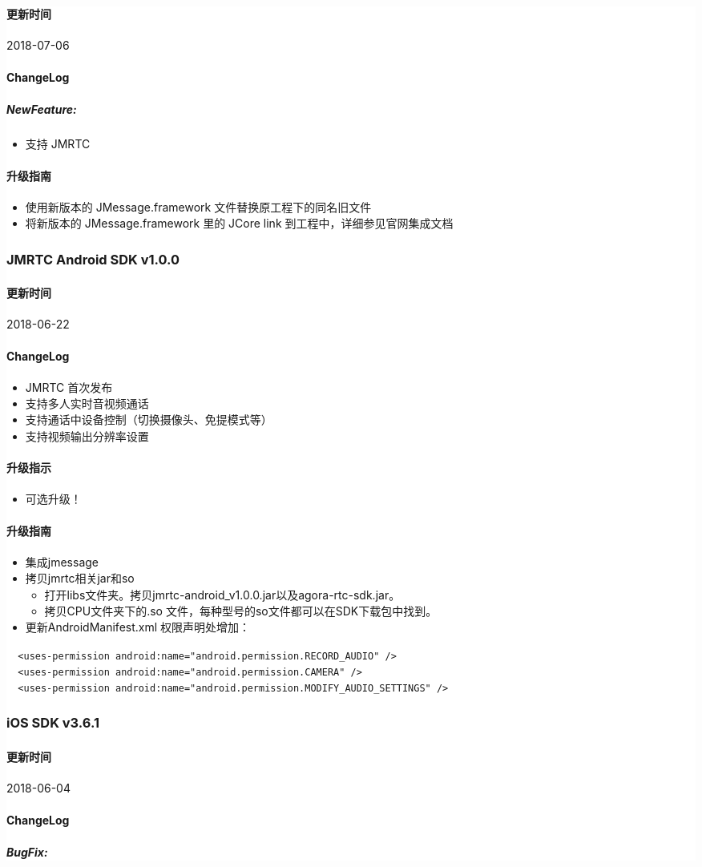 #### 更新时间

2018-07-06

#### ChangeLog

##### NewFeature:

+ 支持 JMRTC

#### 升级指南
+ 使用新版本的 JMessage.framework 文件替换原工程下的同名旧文件
+ 将新版本的 JMessage.framework 里的 JCore link 到工程中，详细参见官网集成文档

 
### JMRTC Android SDK v1.0.0

#### 更新时间

2018-06-22

#### ChangeLog

+ JMRTC 首次发布
+ 支持多人实时音视频通话
+ 支持通话中设备控制（切换摄像头、免提模式等）
+ 支持视频输出分辨率设置

#### 升级指示
+ 可选升级！

#### 升级指南

+ 集成jmessage
+ 拷贝jmrtc相关jar和so
	+ 打开libs文件夹。拷贝jmrtc-android_v1.0.0.jar以及agora-rtc-sdk.jar。
	+ 拷贝CPU文件夹下的.so 文件，每种型号的so文件都可以在SDK下载包中找到。
+ 更新AndroidManifest.xml
  权限声明处增加：
```
  <uses-permission android:name="android.permission.RECORD_AUDIO" />
  <uses-permission android:name="android.permission.CAMERA" />
  <uses-permission android:name="android.permission.MODIFY_AUDIO_SETTINGS" />
```

### iOS SDK v3.6.1

#### 更新时间

2018-06-04

#### ChangeLog

##### BugFix:
